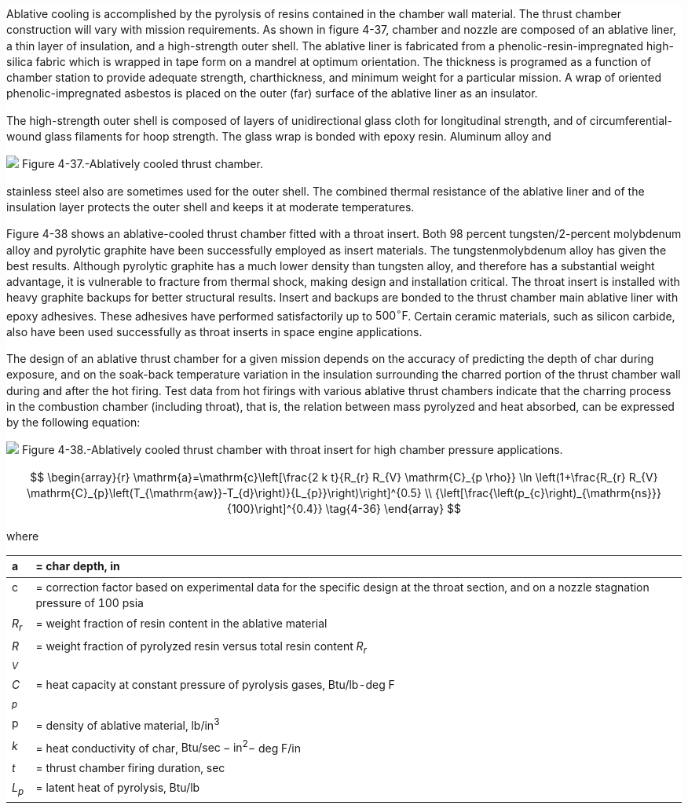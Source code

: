 Ablative cooling is accomplished by the pyrolysis of resins contained in the chamber wall material. The thrust chamber construction will vary with mission requirements. As shown in figure 4-37, chamber and nozzle are composed of an ablative liner, a thin layer of insulation, and a high-strength outer shell. The ablative liner is fabricated from a phenolic-resin-impregnated high-silica fabric which is wrapped in tape form on a mandrel at optimum orientation. The thickness is programed as a function of chamber station to provide adequate strength, charthickness, and minimum weight for a particular mission. A wrap of oriented phenolic-impregnated asbestos is placed on the outer (far) surface of the ablative liner as an insulator.

The high-strength outer shell is composed of layers of unidirectional glass cloth for longitudinal strength, and of circumferential-wound glass filaments for hoop strength. The glass wrap is bonded with epoxy resin. Aluminum alloy and

![](/img/DLPRE/image_080.jpg)
Figure 4-37.-Ablatively cooled thrust chamber.

stainless steel also are sometimes used for the outer shell. The combined thermal resistance of the ablative liner and of the insulation layer protects the outer shell and keeps it at moderate temperatures.

Figure 4-38 shows an ablative-cooled thrust chamber fitted with a throat insert. Both 98 percent tungsten/2-percent molybdenum alloy and pyrolytic graphite have been successfully employed as insert materials. The tungstenmolybdenum alloy has given the best results. Although pyrolytic graphite has a much lower density than tungsten alloy, and therefore has a substantial weight advantage, it is vulnerable to fracture from thermal shock, making design and installation critical. The throat insert is installed with heavy graphite backups for better structural results. Insert and backups are bonded to the thrust chamber main ablative liner with epoxy adhesives. These adhesives have performed satisfactorily up to $500^{\circ} \mathrm{F}$. Certain ceramic materials, such as silicon carbide, also have been used successfully as throat inserts in space engine applications.

The design of an ablative thrust chamber for a given mission depends on the accuracy of predicting the depth of char during exposure, and on the soak-back temperature variation in the insulation surrounding the charred portion of the thrust chamber wall during and after the hot firing. Test data from hot firings with various ablative thrust chambers indicate that the charring process in the combustion chamber (including throat), that is, the relation between mass pyrolyzed and heat absorbed, can be expressed by the following equation:

![](/img/DLPRE/image_081.jpg)
Figure 4-38.-Ablatively cooled thrust chamber with throat insert for high chamber pressure applications.

$$
\begin{array}{r}
\mathrm{a}=\mathrm{c}\left[\frac{2 k t}{R_{r} R_{V} \mathrm{C}_{p \rho}} \ln \left(1+\frac{R_{r} R_{V} \mathrm{C}_{p}\left(T_{\mathrm{aw}}-T_{d}\right)}{L_{p}}\right)\right]^{0.5} \\
{\left[\frac{\left(p_{c}\right)_{\mathrm{ns}}}{100}\right]^{0.4}} \tag{4-36}
\end{array}
$$

where

| a | = char depth, in |
| :--- | :--- |
| c | = correction factor based on experimental data for the specific design at the throat section, and on a nozzle stagnation pressure of 100 psia |
| $R_{r}$ | = weight fraction of resin content in the ablative material |
| $R_{V}$ | $=$ weight fraction of pyrolyzed resin versus total resin content $R_{r}$ |
| $C_{p}$ | = heat capacity at constant pressure of pyrolysis gases, Btu/lb-deg F |
| p | $=$ density of ablative material, $\mathrm{lb} / \mathrm{in}^{3}$ |
| $k$ | $=$ heat conductivity of char, $\mathrm{Btu} / \mathrm{sec}-\mathrm{in}^{2}-$ deg F/in |
| $t$ | $=$ thrust chamber firing duration, sec |
| $L_{p}$ | = latent heat of pyrolysis, Btu/lb |